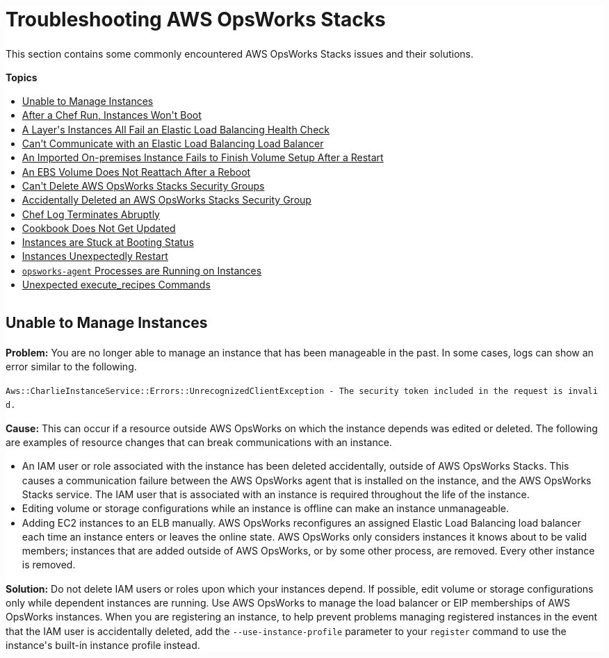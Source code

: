 # Troubleshooting AWS OpsWorks Stacks<a name="common-issues-troubleshoot"></a>

This section contains some commonly encountered AWS OpsWorks Stacks issues and their solutions\.

**Topics**
+ [Unable to Manage Instances](#w4ab1c11c69c15b7b7)
+ [After a Chef Run, Instances Won't Boot](#w4ab1c11c69c15b7b9)
+ [A Layer's Instances All Fail an Elastic Load Balancing Health Check](#common-issues-troubleshoot-health)
+ [Can't Communicate with an Elastic Load Balancing Load Balancer](#w4ab1c11c69c15b7c13)
+ [An Imported On\-premises Instance Fails to Finish Volume Setup After a Restart](#w4ab1c11c69c15b7c15)
+ [An EBS Volume Does Not Reattach After a Reboot](#common-issues-troubleshoot-ebs)
+ [Can't Delete AWS OpsWorks Stacks Security Groups](#common-issues-troubleshoot-booting-secgroup)
+ [Accidentally Deleted an AWS OpsWorks Stacks Security Group](#common-issues-troubleshoot-booting-secgroup-delete)
+ [Chef Log Terminates Abruptly](#common-issues-troubleshoot-log-terminates)
+ [Cookbook Does Not Get Updated](#common-issues-troubleshoot-update)
+ [Instances are Stuck at Booting Status](#common-issues-troubleshoot-booting)
+ [Instances Unexpectedly Restart](#common-issues-troubleshoot-restart)
+ [`opsworks-agent` Processes are Running on Instances](#common-issues-troubleshoot-agent)
+ [Unexpected execute\_recipes Commands](#common-issues-troubleshoot-unexpected)

## Unable to Manage Instances<a name="w4ab1c11c69c15b7b7"></a>

**Problem:** You are no longer able to manage an instance that has been manageable in the past\. In some cases, logs can show an error similar to the following\.

```
Aws::CharlieInstanceService::Errors::UnrecognizedClientException - The security token included in the request is invalid.
```

**Cause:** This can occur if a resource outside AWS OpsWorks on which the instance depends was edited or deleted\. The following are examples of resource changes that can break communications with an instance\.
+ An IAM user or role associated with the instance has been deleted accidentally, outside of AWS OpsWorks Stacks\. This causes a communication failure between the AWS OpsWorks agent that is installed on the instance, and the AWS OpsWorks Stacks service\. The IAM user that is associated with an instance is required throughout the life of the instance\.
+ Editing volume or storage configurations while an instance is offline can make an instance unmanageable\.
+ Adding EC2 instances to an ELB manually\. AWS OpsWorks reconfigures an assigned Elastic Load Balancing load balancer each time an instance enters or leaves the online state\. AWS OpsWorks only considers instances it knows about to be valid members; instances that are added outside of AWS OpsWorks, or by some other process, are removed\. Every other instance is removed\.

**Solution:** Do not delete IAM users or roles upon which your instances depend\. If possible, edit volume or storage configurations only while dependent instances are running\. Use AWS OpsWorks to manage the load balancer or EIP memberships of AWS OpsWorks instances\. When you are registering an instance, to help prevent problems managing registered instances in the event that the IAM user is accidentally deleted, add the `--use-instance-profile` parameter to your `register` command to use the instance's built\-in instance profile instead\.
